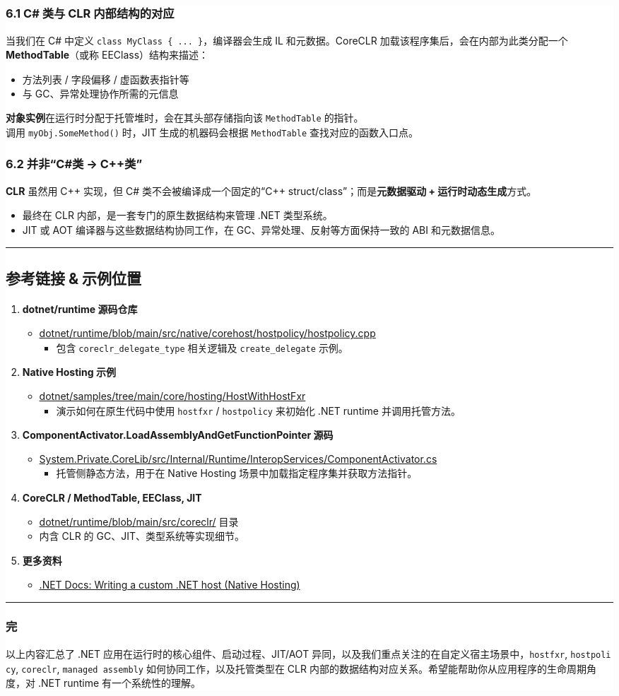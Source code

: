 ### 6.1 C# 类与 CLR 内部结构的对应

当我们在 C# 中定义 `class MyClass { ... }`，编译器会生成 IL 和元数据。CoreCLR 加载该程序集后，会在内部为此类分配一个 **MethodTable**（或称 EEClass）结构来描述：
- 方法列表 / 字段偏移 / 虚函数表指针等
- 与 GC、异常处理协作所需的元信息

**对象实例**在运行时分配于托管堆时，会在其头部存储指向该 `MethodTable` 的指针。  
调用 `myObj.SomeMethod()` 时，JIT 生成的机器码会根据 `MethodTable` 查找对应的函数入口点。

### 6.2 并非“C#类 -> C++类”

**CLR** 虽然用 C++ 实现，但 C# 类不会被编译成一个固定的“C++ struct/class”；而是**元数据驱动 + 运行时动态生成**方式。  
- 最终在 CLR 内部，是一套专门的原生数据结构来管理 .NET 类型系统。  
- JIT 或 AOT 编译器与这些数据结构协同工作，在 GC、异常处理、反射等方面保持一致的 ABI 和元数据信息。

---

## 参考链接 & 示例位置

1. **dotnet/runtime 源码仓库**  
   - [dotnet/runtime/blob/main/src/native/corehost/hostpolicy/hostpolicy.cpp](https://github.com/dotnet/runtime/blob/main/src/native/corehost/hostpolicy/hostpolicy.cpp)  
     - 包含 `coreclr_delegate_type` 相关逻辑及 `create_delegate` 示例。  

2. **Native Hosting 示例**  
   - [dotnet/samples/tree/main/core/hosting/HostWithHostFxr](https://github.com/dotnet/samples/tree/main/core/hosting/HostWithHostFxr)  
     - 演示如何在原生代码中使用 `hostfxr` / `hostpolicy` 来初始化 .NET runtime 并调用托管方法。

3. **ComponentActivator.LoadAssemblyAndGetFunctionPointer 源码**  
   - [System.Private.CoreLib/src/Internal/Runtime/InteropServices/ComponentActivator.cs](https://github.com/dotnet/runtime/blob/main/src/libraries/System.Private.CoreLib/src/Internal/Runtime/InteropServices/ComponentActivator.cs)  
     - 托管侧静态方法，用于在 Native Hosting 场景中加载指定程序集并获取方法指针。

4. **CoreCLR / MethodTable, EEClass, JIT**  
   - [dotnet/runtime/blob/main/src/coreclr/](https://github.com/dotnet/runtime/tree/main/src/coreclr) 目录  
   - 内含 CLR 的 GC、JIT、类型系统等实现细节。

5. **更多资料**  
   - [.NET Docs: Writing a custom .NET host (Native Hosting)](https://docs.microsoft.com/dotnet/core/tutorials/netcore-hosting)

---

### 完

以上内容汇总了 .NET 应用在运行时的核心组件、启动过程、JIT/AOT 异同，以及我们重点关注的在自定义宿主场景中，`hostfxr`, `hostpolicy`, `coreclr`, `managed assembly` 如何协同工作，以及托管类型在 CLR 内部的数据结构对应关系。希望能帮助你从应用程序的生命周期角度，对 .NET runtime 有一个系统性的理解。
